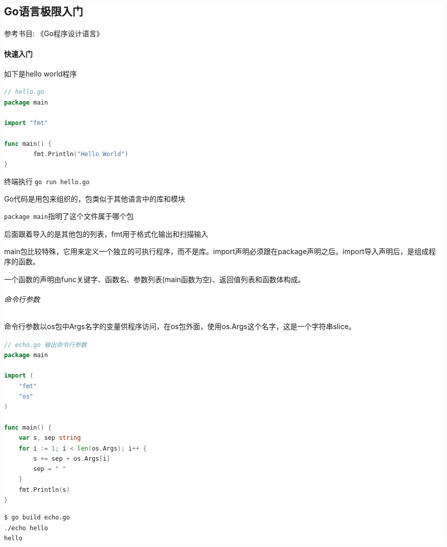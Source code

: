 ## Go语言极限入门

参考书目: 《Go程序设计语言》

#### 快速入门

如下是hello world程序

```go
// hello.go
package main

import "fmt"

func main() {
        fmt.Println("Hello World")
}
```

终端执行 `go run hello.go`

Go代码是用包来组织的，包类似于其他语言中的库和模块

`package main`指明了这个文件属于哪个包

后面跟着导入的是其他包的列表，fmt用于格式化输出和扫描输入

main包比较特殊，它用来定义一个独立的可执行程序，而不是库。import声明必须跟在package声明之后。import导入声明后，是组成程序的函数。

一个函数的声明由func关键字、函数名、参数列表(main函数为空)、返回值列表和函数体构成。

###### 命令行参数

命令行参数以os包中Args名字的变量供程序访问，在os包外面，使用os.Args这个名字，这是一个字符串slice。

```go
// echo.go 输出命令行参数
package main

import (
    "fmt"
    "os"
)

func main() {
    var s, sep string
    for i := 1; i < len(os.Args); i++ {
        s += sep + os.Args[i]
        sep = " "
    }
    fmt.Println(s)
}
```

```shell
$ go build echo.go
./echo hello
hello
```

